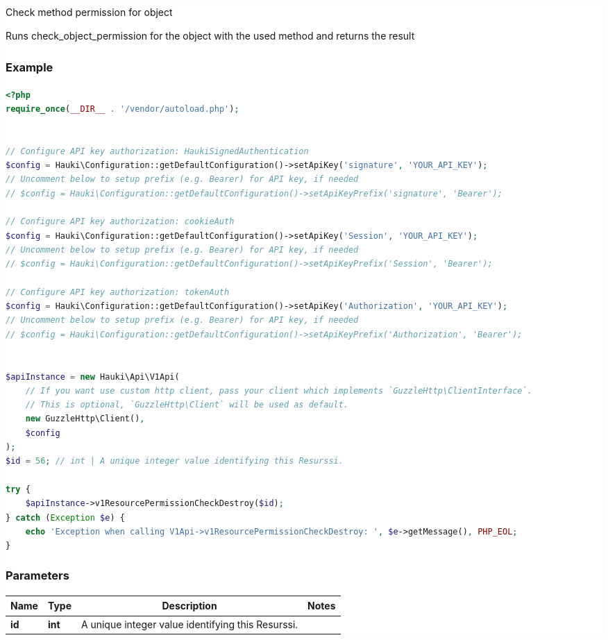 Check method permission for object

Runs check_object_permission for the object with the used method and returns the result

### Example

```php
<?php
require_once(__DIR__ . '/vendor/autoload.php');


// Configure API key authorization: HaukiSignedAuthentication
$config = Hauki\Configuration::getDefaultConfiguration()->setApiKey('signature', 'YOUR_API_KEY');
// Uncomment below to setup prefix (e.g. Bearer) for API key, if needed
// $config = Hauki\Configuration::getDefaultConfiguration()->setApiKeyPrefix('signature', 'Bearer');

// Configure API key authorization: cookieAuth
$config = Hauki\Configuration::getDefaultConfiguration()->setApiKey('Session', 'YOUR_API_KEY');
// Uncomment below to setup prefix (e.g. Bearer) for API key, if needed
// $config = Hauki\Configuration::getDefaultConfiguration()->setApiKeyPrefix('Session', 'Bearer');

// Configure API key authorization: tokenAuth
$config = Hauki\Configuration::getDefaultConfiguration()->setApiKey('Authorization', 'YOUR_API_KEY');
// Uncomment below to setup prefix (e.g. Bearer) for API key, if needed
// $config = Hauki\Configuration::getDefaultConfiguration()->setApiKeyPrefix('Authorization', 'Bearer');


$apiInstance = new Hauki\Api\V1Api(
    // If you want use custom http client, pass your client which implements `GuzzleHttp\ClientInterface`.
    // This is optional, `GuzzleHttp\Client` will be used as default.
    new GuzzleHttp\Client(),
    $config
);
$id = 56; // int | A unique integer value identifying this Resurssi.

try {
    $apiInstance->v1ResourcePermissionCheckDestroy($id);
} catch (Exception $e) {
    echo 'Exception when calling V1Api->v1ResourcePermissionCheckDestroy: ', $e->getMessage(), PHP_EOL;
}
```

### Parameters

Name | Type | Description  | Notes
------------- | ------------- | ------------- | -------------
 **id** | **int**| A unique integer value identifying this Resurssi. |
